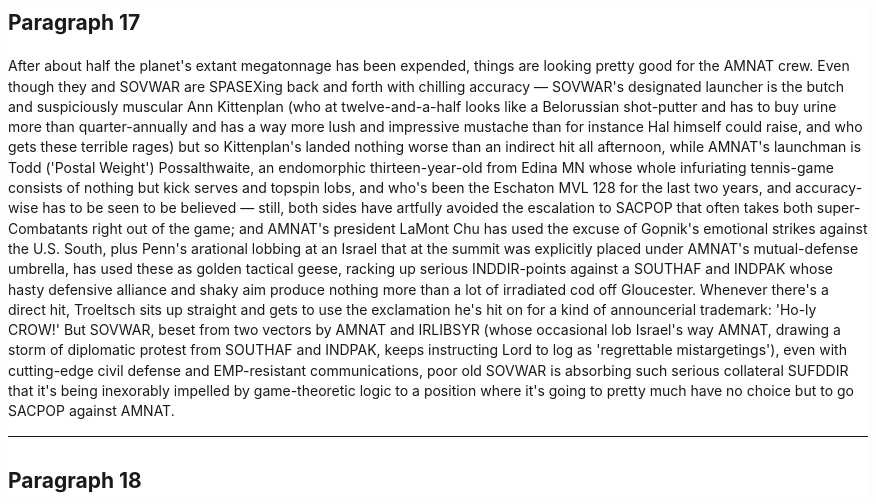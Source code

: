 ## Paragraph 17

After about half the planet's extant megatonnage has been expended, things are looking pretty good for the AMNAT crew. Even though they and SOVWAR are SPASEXing back and forth with chilling accuracy — SOVWAR's designated launcher is the butch and suspiciously muscular Ann Kittenplan (who at twelve-and-a-half looks like a Belorussian shot-putter and has to buy urine more than quarter-annually and has a way more lush and impressive mustache than for instance Hal himself could raise, and who gets these terrible rages) but so Kittenplan's landed nothing worse than an indirect hit all afternoon, while AMNAT's launchman is Todd ('Postal Weight') Possalthwaite, an endomorphic thirteen-year-old from Edina MN whose whole infuriating tennis-game consists of nothing but kick serves and topspin lobs, and who's been the Eschaton MVL 128 for the last two years, and accuracy-wise has to be seen to be believed — still, both sides have artfully avoided the escalation to SACPOP that often takes both super-Combatants right out of the game; and AMNAT's president LaMont Chu has used the excuse of Gopnik's emotional strikes against the U.S. South, plus Penn's arational lobbing at an Israel that at the summit was explicitly placed under AMNAT's mutual-defense umbrella, has used these as golden tactical geese, racking up serious INDDIR-points against a SOUTHAF and INDPAK whose hasty defensive alliance and shaky aim produce nothing more than a lot of irradiated cod off Gloucester. Whenever there's a direct hit, Troeltsch sits up straight and gets to use the exclamation he's hit on for a kind of announcerial trademark: 'Ho-ly CROW!' But SOVWAR, beset from two vectors by AMNAT and IRLIBSYR (whose occasional lob Israel's way AMNAT, drawing a storm of diplomatic protest from SOUTHAF and INDPAK, keeps instructing Lord to log as 'regrettable mistargetings'), even with cutting-edge civil defense and EMP-resistant communications, poor old SOVWAR is absorbing such serious collateral SUFDDIR that it's being inexorably impelled by game-theoretic logic to a position where it's going to pretty much have no choice but to go SACPOP against AMNAT.

---
## Paragraph 18
